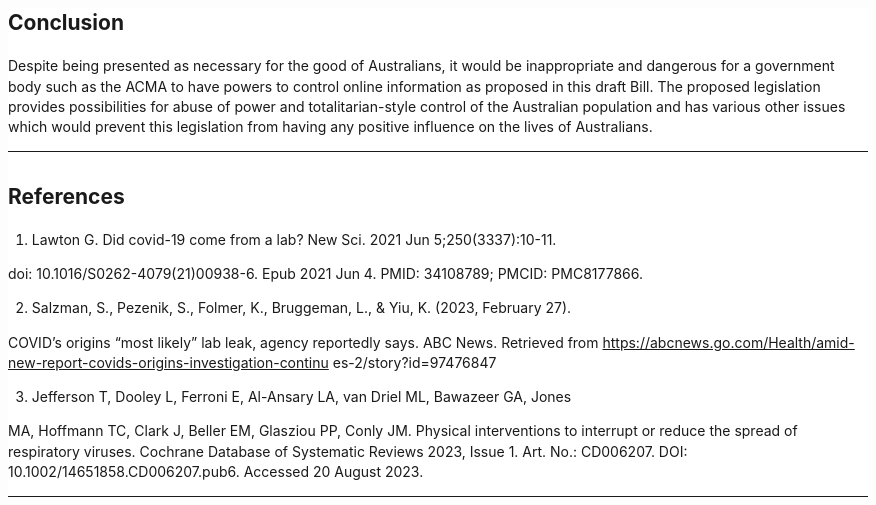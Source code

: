 ## Conclusion

Despite being presented as necessary for the good of Australians, it would be
inappropriate and dangerous for a government body such as the ACMA to have powers
to control online information as proposed in this draft Bill. The proposed legislation
provides possibilities for abuse of power and totalitarian-style control of the Australian
population and has various other issues which would prevent this legislation from having
any positive influence on the lives of Australians.


-----

## References

1. Lawton G. Did covid-19 come from a lab? New Sci. 2021 Jun 5;250(3337):10-11.

doi: 10.1016/S0262-4079(21)00938-6. Epub 2021 Jun 4. PMID: 34108789; PMCID:
PMC8177866.

2. Salzman, S., Pezenik, S., Folmer, K., Bruggeman, L., & Yiu, K. (2023, February 27).

COVID’s origins “most likely” lab leak, agency reportedly says. ABC News.
Retrieved from
https://abcnews.go.com/Health/amid-new-report-covids-origins-investigation-continu
es-2/story?id=97476847

3. Jefferson T, Dooley L, Ferroni E, Al-Ansary LA, van Driel ML, Bawazeer GA, Jones

MA, Hoffmann TC, Clark J, Beller EM, Glasziou PP, Conly JM. Physical
interventions to interrupt or reduce the spread of respiratory viruses. Cochrane
Database of Systematic Reviews 2023, Issue 1. Art. No.: CD006207. DOI:
10.1002/14651858.CD006207.pub6. Accessed 20 August 2023.


-----

